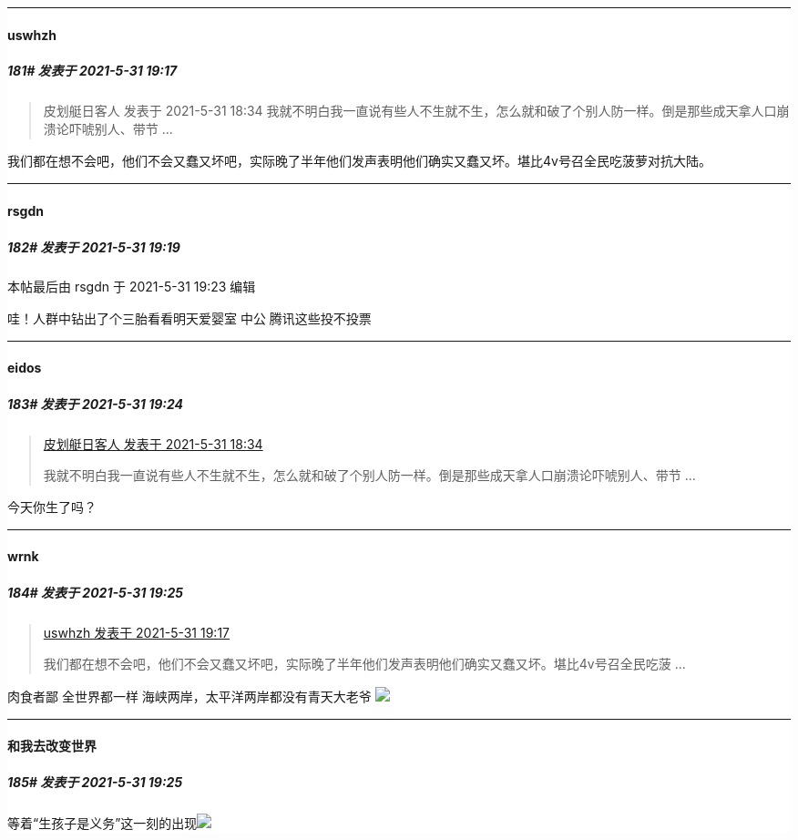 

*****

####  uswhzh  
##### 181#       发表于 2021-5-31 19:17


<blockquote>皮划艇日客人 发表于 2021-5-31 18:34
我就不明白我一直说有些人不生就不生，怎么就和破了个别人防一样。倒是那些成天拿人口崩溃论吓唬别人、带节 ...</blockquote>
我们都在想不会吧，他们不会又蠢又坏吧，实际晚了半年他们发声表明他们确实又蠢又坏。堪比4v号召全民吃菠萝对抗大陆。


*****

####  rsgdn  
##### 182#       发表于 2021-5-31 19:19


 本帖最后由 rsgdn 于 2021-5-31 19:23 编辑 

哇！人群中钻出了个三胎看看明天爱婴室 中公 腾讯这些投不投票


*****

####  eidos  
##### 183#       发表于 2021-5-31 19:24


<blockquote><a href="httphttps://bbs.saraba1st.com/2b/forum.php?mod=redirect&amp;goto=findpost&amp;pid=51433035&amp;ptid=2007163" target="_blank">皮划艇日客人 发表于 2021-5-31 18:34</a>

我就不明白我一直说有些人不生就不生，怎么就和破了个别人防一样。倒是那些成天拿人口崩溃论吓唬别人、带节 ...</blockquote>
今天你生了吗？


*****

####  wrnk  
##### 184#       发表于 2021-5-31 19:25


<blockquote><a href="httphttps://bbs.saraba1st.com/2b/forum.php?mod=redirect&amp;goto=findpost&amp;pid=51433252&amp;ptid=2007163" target="_blank">uswhzh 发表于 2021-5-31 19:17</a>

我们都在想不会吧，他们不会又蠢又坏吧，实际晚了半年他们发声表明他们确实又蠢又坏。堪比4v号召全民吃菠 ...</blockquote>
肉食者鄙 全世界都一样 海峡两岸，太平洋两岸都没有青天大老爷 <img src="https://static.saraba1st.com/image/smiley/face2017/049.png" referrerpolicy="no-referrer">


*****

####  和我去改变世界  
##### 185#       发表于 2021-5-31 19:25


等着“生孩子是义务”这一刻的出现<img src="https://static.saraba1st.com/image/smiley/face2017/035.png" referrerpolicy="no-referrer">
